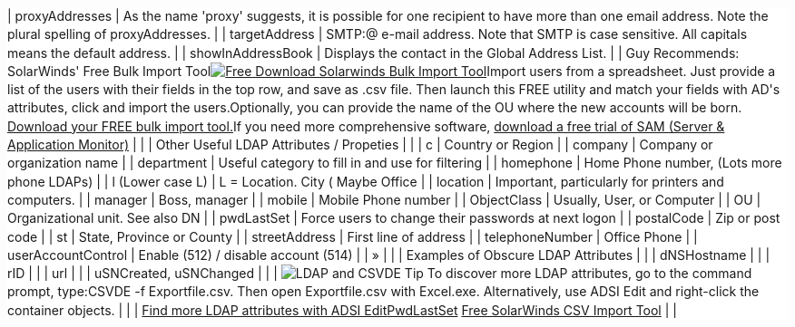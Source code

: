 | proxyAddresses                           | As the name 'proxy' suggests, it is possible for one recipient to have more than one email address.  Note the plural spelling of proxyAddresses. |
| targetAddress                            | SMTP:@ e-mail address.  Note that SMTP is case sensitive.  All capitals means the default address. |
| showInAddressBook                        | Displays the contact in the Global Address List. |
| Guy Recommends:  SolarWinds' Free Bulk Import Tool[![Free Download Solarwinds Bulk Import Tool](http://www.computerperformance.co.uk/images/solarwinds/ad_admins2.jpg)](http://www.solarwinds.com/register/registrationb.aspx?program=1800&c=70150000000PH8s&CMP=BIZ-TAD-COMPPERF-APPMAN-MSFT_SCRIPT-DL)Import users from a spreadsheet.  Just provide a list of the users with their fields in the top row, and save as .csv file.  Then launch this FREE utility and match your fields with AD's attributes, click and import the users.Optionally, you can provide the name of the OU where the new accounts will be born. [Download your FREE bulk import tool.](http://www.solarwinds.com/register/registrationb.aspx?program=1800&c=70150000000PH8s&CMP=BIZ-TAD-COMPPERF-APPMAN-MSFT_SCRIPT-DL)If you need more comprehensive software, [download a free trial of SAM (Server & Application Monitor)](http://www.solarwinds.com/register/registrationb.aspx?program=20111&c=70150000000PBbo&CMP=BIZ-TAD-COMPPERF-GuyRec-ASB-DL-2015) |                                          |
| Other Useful LDAP Attributes / Propeties |                                          |
| c                                        | Country or Region                        |
| company                                  | Company or organization name             |
| department                               | Useful category to fill in and use for filtering |
| homephone                                | Home Phone number, (Lots more phone LDAPs) |
| l  (Lower case L)                        | L = Location.  City ( Maybe Office       |
| location                                 | Important, particularly for printers and computers. |
| manager                                  | Boss, manager                            |
| mobile                                   | Mobile Phone number                      |
| ObjectClass                              | Usually, User, or Computer               |
| OU                                       | Organizational unit.  See also DN        |
| pwdLastSet                               | Force users to change their passwords at next logon |
| postalCode                               | Zip or post code                         |
| st                                       | State, Province or County                |
| streetAddress                            | First line of address                    |
| telephoneNumber                          | Office Phone                             |
| userAccountControl                       | Enable (512) / disable account (514)     |
| »                                        |                                          |
| Examples of Obscure LDAP Attributes      |                                          |
| dNSHostname                              |                                          |
| rID                                      |                                          |
| url                                      |                                          |
| uSNCreated, uSNChanged                   |                                          |
| ![LDAP and CSVDE Tip](http://www.computerperformance.co.uk/images/50tip2.gif)  To discover more LDAP attributes, go to the command prompt, type:CSVDE -f Exportfile.csv.  Then open Exportfile.csv with Excel.exe.   Alternatively, use ADSI Edit and right-click the container objects. |                                          |
| [Find more LDAP attributes with ADSI Edit](http://www.computerperformance.co.uk/w2k3/utilities/adsi_edit.htm)[PwdLastSet](http://www.computerperformance.co.uk/vbscript/vbscript_pwdlastset.htm)  [Free SolarWinds CSV Import Tool](http://www.computerperformance.co.uk/HealthCheck/csv_import_active_directory.htm) |                                          |
